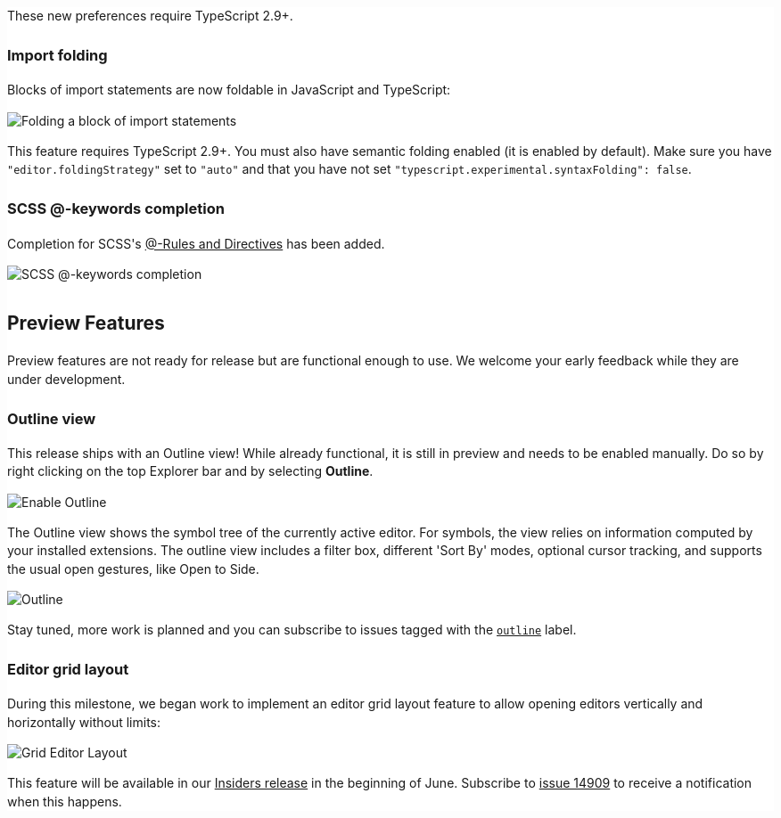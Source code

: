 These new preferences require TypeScript 2.9+.

### Import folding

Blocks of import statements are now foldable in JavaScript and TypeScript:

![Folding a block of import statements](images/1_24/ts-import-folding.gif)

This feature requires TypeScript 2.9+. You must also have semantic folding enabled (it is enabled by default). Make sure you have `"editor.foldingStrategy"` set to `"auto"` and that you have not set `"typescript.experimental.syntaxFolding": false`.

### SCSS @-keywords completion

Completion for SCSS's [@-Rules and Directives](HTTPS://sass-lang.com/documentation/file.SASS_REFERENCE.html#directives) has been added.

![SCSS @-keywords completion](images/1_24/scss-at.gif)

## Preview Features

Preview features are not ready for release but are functional enough to use. We welcome your early feedback while they are under development.

### Outline view

This release ships with an Outline view! While already functional, it is still in preview and needs to be enabled manually. Do so by right clicking on the top Explorer bar and by selecting **Outline**.

![Enable Outline](images/1_24/outline-enable.png)

The Outline view shows the symbol tree of the currently active editor. For symbols, the view relies on information computed by your installed extensions. The outline view includes a filter box, different 'Sort By' modes, optional cursor tracking, and supports the usual open gestures, like Open to Side.

![Outline](images/1_24/outline-all.png)

Stay tuned, more work is planned and you can subscribe to issues tagged with the [`outline`](HTTPS://github.com/microsoft/vscode/labels/outline) label.

### Editor grid layout

During this milestone, we began work to implement an editor grid layout feature to allow opening editors vertically and horizontally without limits:

![Grid Editor Layout](images/1_24/grid.gif)

This feature will be available in our [Insiders release](HTTPS://code.visualstudio.com/insiders/) in the beginning of June. Subscribe to [issue 14909](HTTPS://github.com/microsoft/vscode/issues/14909) to receive a notification when this happens.
